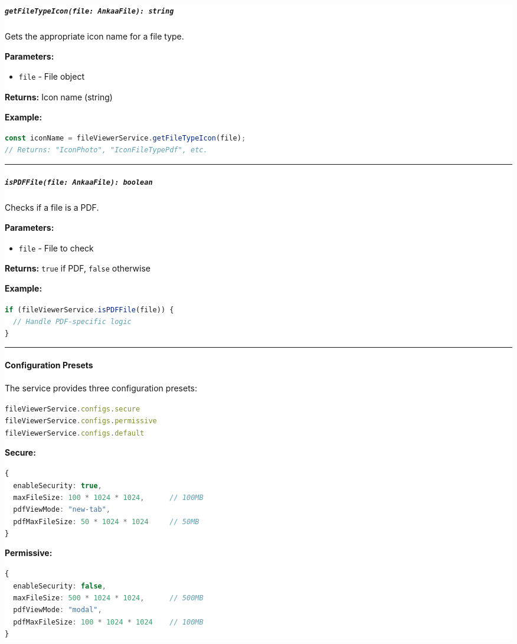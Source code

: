 
##### `getFileTypeIcon(file: AnkaaFile): string`

Gets the appropriate icon name for a file type.

**Parameters:**
- `file` - File object

**Returns:** Icon name (string)

**Example:**
```typescript
const iconName = fileViewerService.getFileTypeIcon(file);
// Returns: "IconPhoto", "IconFileTypePdf", etc.
```

---

##### `isPDFFile(file: AnkaaFile): boolean`

Checks if a file is a PDF.

**Parameters:**
- `file` - File to check

**Returns:** `true` if PDF, `false` otherwise

**Example:**
```typescript
if (fileViewerService.isPDFFile(file)) {
  // Handle PDF-specific logic
}
```

---

#### Configuration Presets

The service provides three configuration presets:

```typescript
fileViewerService.configs.secure
fileViewerService.configs.permissive
fileViewerService.configs.default
```

**Secure:**
```typescript
{
  enableSecurity: true,
  maxFileSize: 100 * 1024 * 1024,      // 100MB
  pdfViewMode: "new-tab",
  pdfMaxFileSize: 50 * 1024 * 1024     // 50MB
}
```

**Permissive:**
```typescript
{
  enableSecurity: false,
  maxFileSize: 500 * 1024 * 1024,      // 500MB
  pdfViewMode: "modal",
  pdfMaxFileSize: 100 * 1024 * 1024    // 100MB
}
```
